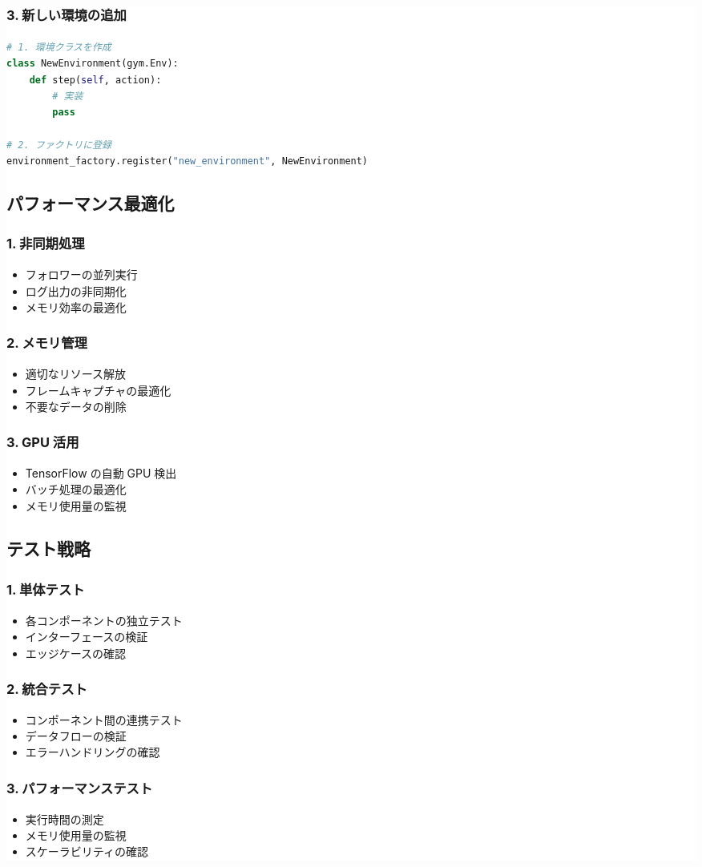 ### 3. 新しい環境の追加

```python
# 1. 環境クラスを作成
class NewEnvironment(gym.Env):
    def step(self, action):
        # 実装
        pass

# 2. ファクトリに登録
environment_factory.register("new_environment", NewEnvironment)
```

## パフォーマンス最適化

### 1. 非同期処理

- フォロワーの並列実行
- ログ出力の非同期化
- メモリ効率の最適化

### 2. メモリ管理

- 適切なリソース解放
- フレームキャプチャの最適化
- 不要なデータの削除

### 3. GPU 活用

- TensorFlow の自動 GPU 検出
- バッチ処理の最適化
- メモリ使用量の監視

## テスト戦略

### 1. 単体テスト

- 各コンポーネントの独立テスト
- インターフェースの検証
- エッジケースの確認

### 2. 統合テスト

- コンポーネント間の連携テスト
- データフローの検証
- エラーハンドリングの確認

### 3. パフォーマンステスト

- 実行時間の測定
- メモリ使用量の監視
- スケーラビリティの確認

